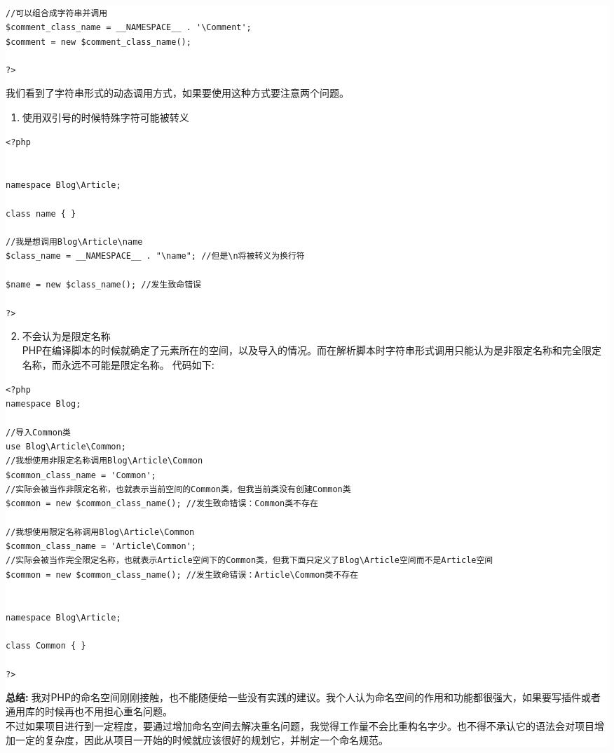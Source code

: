```
//可以组合成字符串并调用
$comment_class_name = __NAMESPACE__ . '\Comment';
$comment = new $comment_class_name();

?>
```

我们看到了字符串形式的动态调用方式，如果要使用这种方式要注意两个问题。

1. 使用双引号的时候特殊字符可能被转义

```
<?php
 

namespace Blog\Article;

class name { }

//我是想调用Blog\Article\name
$class_name = __NAMESPACE__ . "\name"; //但是\n将被转义为换行符

$name = new $class_name(); //发生致命错误

?>
```

2. 不会认为是限定名称  
PHP在编译脚本的时候就确定了元素所在的空间，以及导入的情况。而在解析脚本时字符串形式调用只能认为是非限定名称和完全限定名称，而永远不可能是限定名称。
代码如下:

```
<?php
namespace Blog;

//导入Common类
use Blog\Article\Common;
//我想使用非限定名称调用Blog\Article\Common
$common_class_name = 'Common';
//实际会被当作非限定名称，也就表示当前空间的Common类，但我当前类没有创建Common类
$common = new $common_class_name(); //发生致命错误：Common类不存在

//我想使用限定名称调用Blog\Article\Common
$common_class_name = 'Article\Common';
//实际会被当作完全限定名称，也就表示Article空间下的Common类，但我下面只定义了Blog\Article空间而不是Article空间
$common = new $common_class_name(); //发生致命错误：Article\Common类不存在


namespace Blog\Article;

class Common { }

?>
```



**总结:**
我对PHP的命名空间刚刚接触，也不能随便给一些没有实践的建议。我个人认为命名空间的作用和功能都很强大，如果要写插件或者通用库的时候再也不用担心重名问题。  
不过如果项目进行到一定程度，要通过增加命名空间去解决重名问题，我觉得工作量不会比重构名字少。也不得不承认它的语法会对项目增加一定的复杂度，因此从项目一开始的时候就应该很好的规划它，并制定一个命名规范。